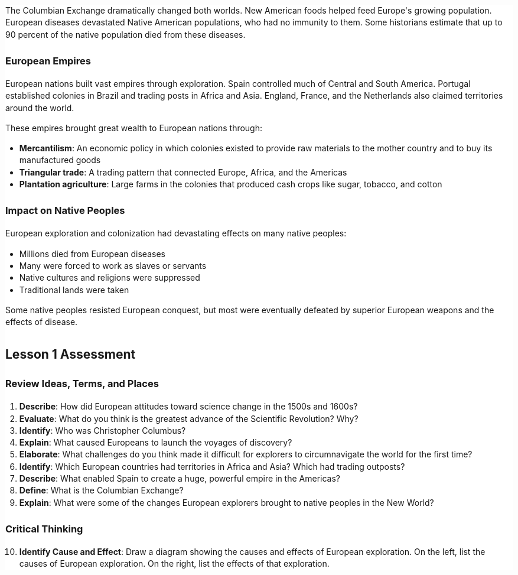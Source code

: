 The Columbian Exchange dramatically changed both worlds. New American foods helped feed Europe's growing population. European diseases devastated Native American populations, who had no immunity to them. Some historians estimate that up to 90 percent of the native population died from these diseases.

### European Empires

European nations built vast empires through exploration. Spain controlled much of Central and South America. Portugal established colonies in Brazil and trading posts in Africa and Asia. England, France, and the Netherlands also claimed territories around the world.

These empires brought great wealth to European nations through:
- **Mercantilism**: An economic policy in which colonies existed to provide raw materials to the mother country and to buy its manufactured goods
- **Triangular trade**: A trading pattern that connected Europe, Africa, and the Americas
- **Plantation agriculture**: Large farms in the colonies that produced cash crops like sugar, tobacco, and cotton

### Impact on Native Peoples

European exploration and colonization had devastating effects on many native peoples:
- Millions died from European diseases
- Many were forced to work as slaves or servants
- Native cultures and religions were suppressed
- Traditional lands were taken

Some native peoples resisted European conquest, but most were eventually defeated by superior European weapons and the effects of disease.

## Lesson 1 Assessment

### Review Ideas, Terms, and Places

1. **Describe**: How did European attitudes toward science change in the 1500s and 1600s?
2. **Evaluate**: What do you think is the greatest advance of the Scientific Revolution? Why?
3. **Identify**: Who was Christopher Columbus?
4. **Explain**: What caused Europeans to launch the voyages of discovery?
5. **Elaborate**: What challenges do you think made it difficult for explorers to circumnavigate the world for the first time?
6. **Identify**: Which European countries had territories in Africa and Asia? Which had trading outposts?
7. **Describe**: What enabled Spain to create a huge, powerful empire in the Americas?
8. **Define**: What is the Columbian Exchange?
9. **Explain**: What were some of the changes European explorers brought to native peoples in the New World?

### Critical Thinking

10. **Identify Cause and Effect**: Draw a diagram showing the causes and effects of European exploration. On the left, list the causes of European exploration. On the right, list the effects of that exploration.